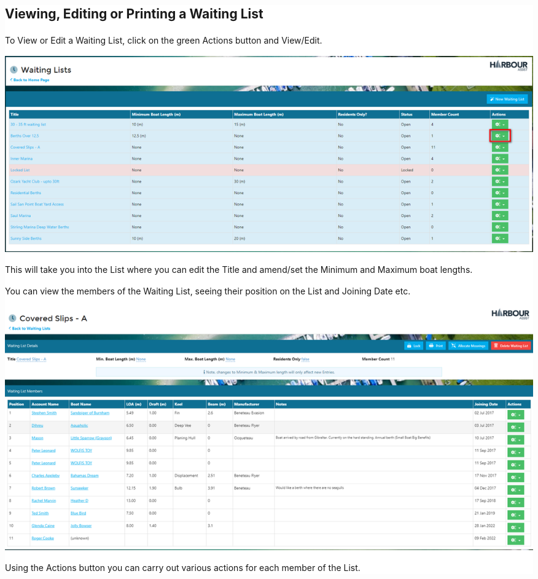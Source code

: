 

## Viewing, Editing or Printing a Waiting List

To View or Edit a Waiting List, click on the green Actions button and View/Edit.

![image-20220211150533036](image-20220211150533036.png)

This will take you into the List where you can edit the Title and amend/set the Minimum and Maximum boat lengths.

You can view the members of the Waiting List, seeing their position on the List and Joining Date etc.

![image-20220211150648756](image-20220211150648756.png)

Using the Actions button you can carry out various actions for each member of the List.
